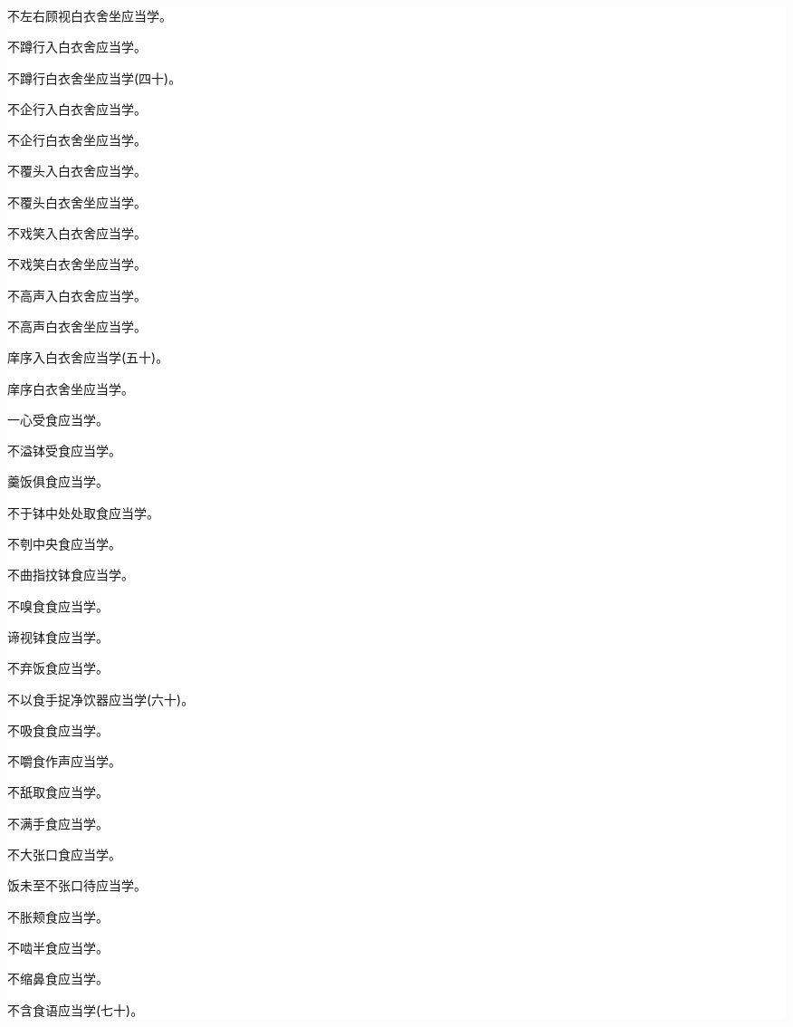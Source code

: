 不左右顾视白衣舍坐应当学。  

不蹲行入白衣舍应当学。  

不蹲行白衣舍坐应当学(四十)。  

不企行入白衣舍应当学。  

不企行白衣舍坐应当学。  

不覆头入白衣舍应当学。  

不覆头白衣舍坐应当学。  

不戏笑入白衣舍应当学。  

不戏笑白衣舍坐应当学。  

不高声入白衣舍应当学。  

不高声白衣舍坐应当学。  

庠序入白衣舍应当学(五十)。  

庠序白衣舍坐应当学。  

一心受食应当学。  

不溢钵受食应当学。  

羹饭俱食应当学。  

不于钵中处处取食应当学。  

不刳中央食应当学。  

不曲指抆钵食应当学。  

不嗅食食应当学。  

谛视钵食应当学。  

不弃饭食应当学。  

不以食手捉净饮器应当学(六十)。  

不吸食食应当学。  

不嚼食作声应当学。  

不舐取食应当学。  

不满手食应当学。  

不大张口食应当学。  

饭未至不张口待应当学。  

不胀颊食应当学。  

不啮半食应当学。  

不缩鼻食应当学。  

不含食语应当学(七十)。  
